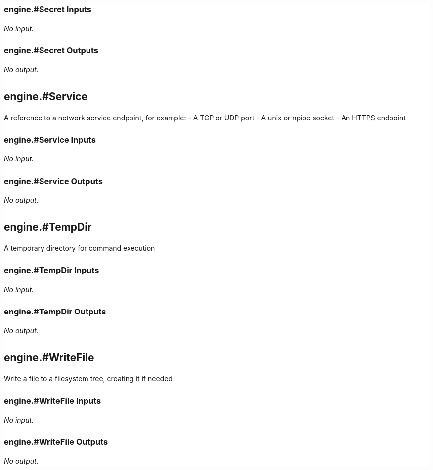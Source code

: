 ### engine.#Secret Inputs

_No input._

### engine.#Secret Outputs

_No output._

## engine.#Service

A reference to a network service endpoint, for example:  - A TCP or UDP port  - A unix or npipe socket  - An HTTPS endpoint

### engine.#Service Inputs

_No input._

### engine.#Service Outputs

_No output._

## engine.#TempDir

A temporary directory for command execution

### engine.#TempDir Inputs

_No input._

### engine.#TempDir Outputs

_No output._

## engine.#WriteFile

Write a file to a filesystem tree, creating it if needed

### engine.#WriteFile Inputs

_No input._

### engine.#WriteFile Outputs

_No output._
